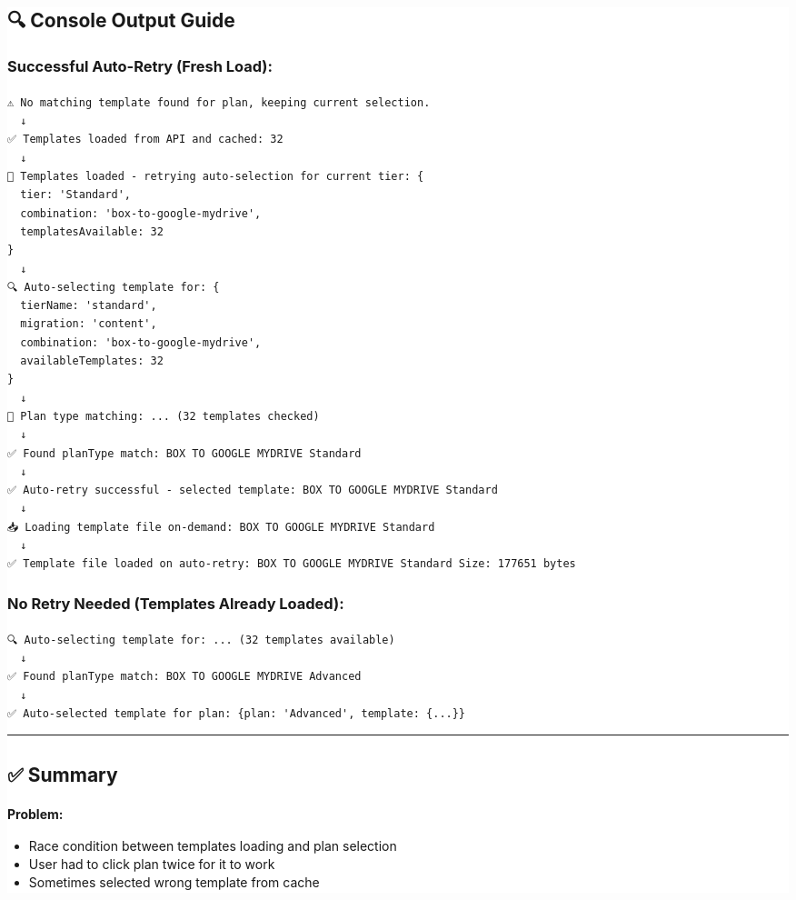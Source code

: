
## 🔍 Console Output Guide

### **Successful Auto-Retry (Fresh Load):**
```
⚠️ No matching template found for plan, keeping current selection.
  ↓
✅ Templates loaded from API and cached: 32
  ↓
🔄 Templates loaded - retrying auto-selection for current tier: {
  tier: 'Standard',
  combination: 'box-to-google-mydrive',
  templatesAvailable: 32
}
  ↓
🔍 Auto-selecting template for: {
  tierName: 'standard',
  migration: 'content',
  combination: 'box-to-google-mydrive',
  availableTemplates: 32
}
  ↓
🎯 Plan type matching: ... (32 templates checked)
  ↓
✅ Found planType match: BOX TO GOOGLE MYDRIVE Standard
  ↓
✅ Auto-retry successful - selected template: BOX TO GOOGLE MYDRIVE Standard
  ↓
📥 Loading template file on-demand: BOX TO GOOGLE MYDRIVE Standard
  ↓
✅ Template file loaded on auto-retry: BOX TO GOOGLE MYDRIVE Standard Size: 177651 bytes
```

### **No Retry Needed (Templates Already Loaded):**
```
🔍 Auto-selecting template for: ... (32 templates available)
  ↓
✅ Found planType match: BOX TO GOOGLE MYDRIVE Advanced
  ↓
✅ Auto-selected template for plan: {plan: 'Advanced', template: {...}}
```

---

## ✅ Summary

**Problem:**
- Race condition between templates loading and plan selection
- User had to click plan twice for it to work
- Sometimes selected wrong template from cache
